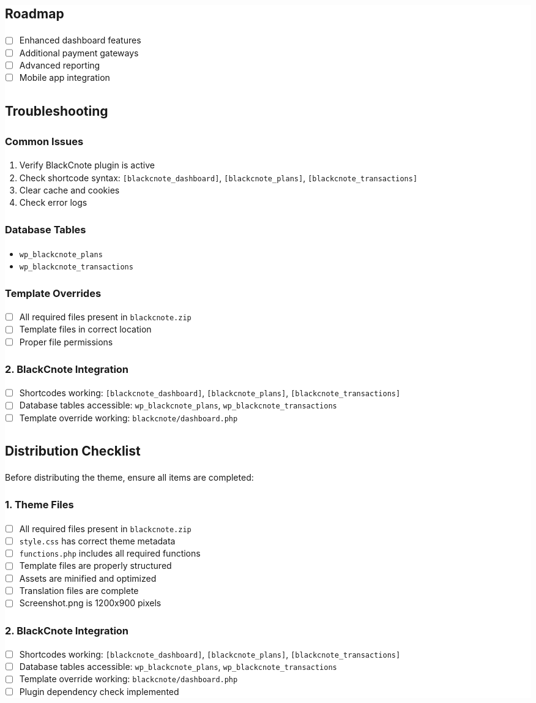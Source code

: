 ## Roadmap

- [ ] Enhanced dashboard features
- [ ] Additional payment gateways
- [ ] Advanced reporting
- [ ] Mobile app integration

## Troubleshooting

### Common Issues

1. Verify BlackCnote plugin is active
2. Check shortcode syntax: `[blackcnote_dashboard]`, `[blackcnote_plans]`, `[blackcnote_transactions]`
3. Clear cache and cookies
4. Check error logs

### Database Tables

- `wp_blackcnote_plans`
- `wp_blackcnote_transactions`

### Template Overrides

- [ ] All required files present in `blackcnote.zip`
- [ ] Template files in correct location
- [ ] Proper file permissions

### 2. BlackCnote Integration

- [ ] Shortcodes working: `[blackcnote_dashboard]`, `[blackcnote_plans]`, `[blackcnote_transactions]`
- [ ] Database tables accessible: `wp_blackcnote_plans`, `wp_blackcnote_transactions`
- [ ] Template override working: `blackcnote/dashboard.php`

## Distribution Checklist

Before distributing the theme, ensure all items are completed:

### 1. Theme Files
- [ ] All required files present in `blackcnote.zip`
- [ ] `style.css` has correct theme metadata
- [ ] `functions.php` includes all required functions
- [ ] Template files are properly structured
- [ ] Assets are minified and optimized
- [ ] Translation files are complete
- [ ] Screenshot.png is 1200x900 pixels

### 2. BlackCnote Integration
- [ ] Shortcodes working: `[blackcnote_dashboard]`, `[blackcnote_plans]`, `[blackcnote_transactions]`
- [ ] Database tables accessible: `wp_blackcnote_plans`, `wp_blackcnote_transactions`
- [ ] Template override working: `blackcnote/dashboard.php`
- [ ] Plugin dependency check implemented
